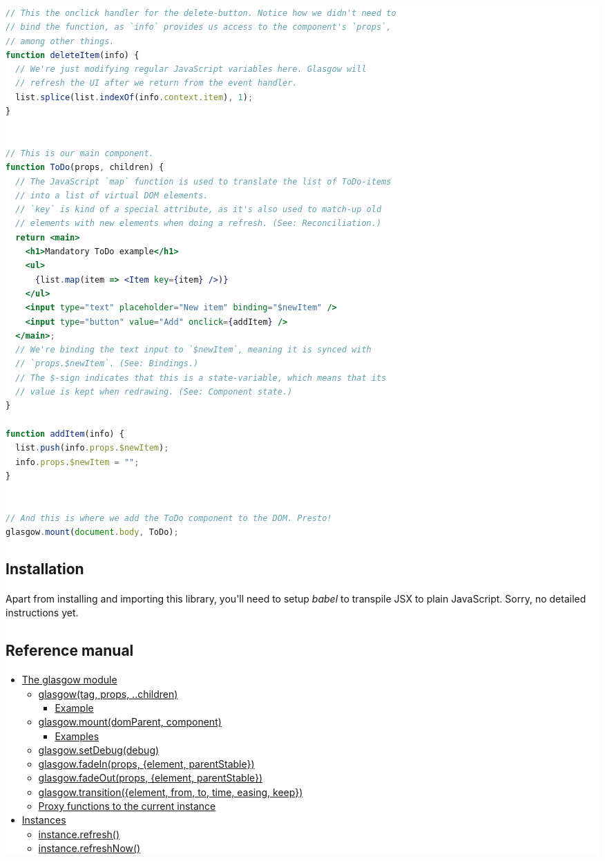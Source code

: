 ```jsx
// This the onclick handler for the delete-button. Notice how we didn't need to
// bind the function, as `info` provides us access to the component's `props`,
// among other things.
function deleteItem(info) {
  // We're just modifying regular JavaScript variables here. Glasgow will
  // refresh the UI after we return from the event handler.
  list.splice(list.indexOf(info.context.item), 1);
}


// This is our main component.
function ToDo(props, children) {
  // The JavaScript `map` function is used to translate the list of ToDo-items
  // into a list of virtual DOM elements.
  // `key` is kind of a special attribute, as it's also used to match-up old
  // elements with new elements when doing a refresh. (See: Reconciliation.)
  return <main>
    <h1>Mandatory ToDo example</h1>
    <ul>
      {list.map(item => <Item key={item} />)}
    </ul>
    <input type="text" placeholder="New item" binding="$newItem" />
    <input type="button" value="Add" onclick={addItem} />
  </main>;
  // We're binding the text input to `$newItem`, meaning it is synced with
  // `props.$newItem`. (See: Bindings.)
  // The $-sign indicates that this is a state-variable, which means that its
  // value is kept when redrawing. (See: Component state.)
}

function addItem(info) {
  list.push(info.props.$newItem);
  info.props.$newItem = "";
}


// And this is where we add the ToDo component to the DOM. Presto!
glasgow.mount(document.body, ToDo);
```


## Installation

Apart from installing and importing this library, you'll need to setup *babel* to transpile JSX to plain JavaScript. Sorry, no detailed instructions yet.



## Reference manual

 * [The glasgow module](#the-glasgow-module)
    * [glasgow(tag, props, ..children)](#glasgowtag-props-children)
       * [Example](#example)
    * [glasgow.mount(domParent, component)](#glasgowmountdomparent-component)
       * [Examples](#examples)
    * [glasgow.setDebug(debug)](#glasgowsetdebugdebug)
    * [glasgow.fadeIn(props, {element, parentStable})](#glasgowfadeinprops-element-parentstable)
    * [glasgow.fadeOut(props, {element, parentStable})](#glasgowfadeoutprops-element-parentstable)
    * [glasgow.transition({element, from, to, time, easing, keep})](#glasgowtransitionelement-from-to-time-easing-keep)
    * [Proxy functions to the current instance](#proxy-functions-to-the-current-instance)
 * [Instances](#instances)
    * [instance.refresh()](#instancerefresh)
    * [instance.refreshNow()](#instancerefreshnow)